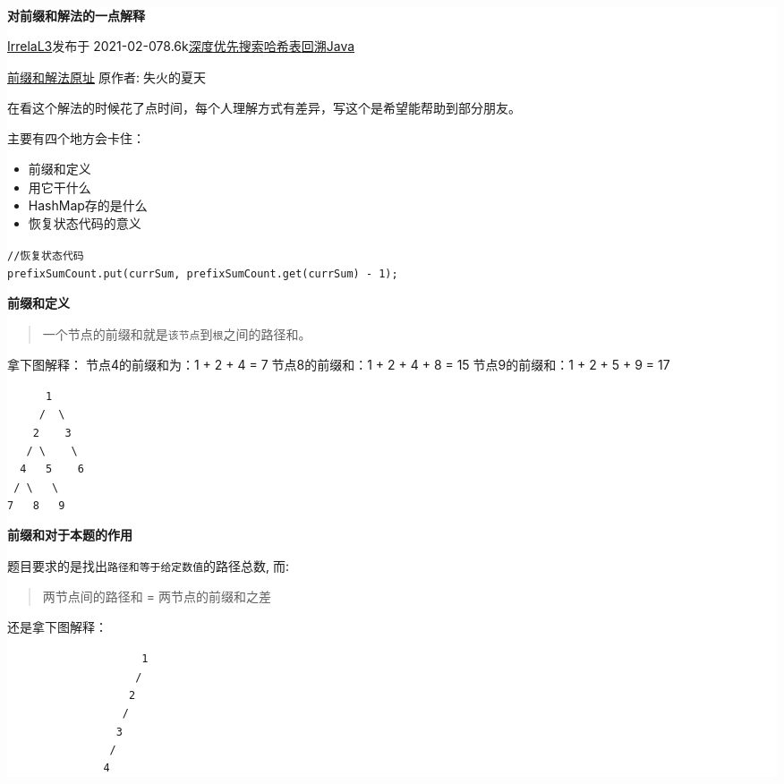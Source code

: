 

**对前缀和解法的一点解释**

[IrrelaL3](https://leetcode-cn.com/u/irrela-v/)发布于 2021-02-078.6k[深度优先搜索](https://leetcode-cn.com/tag/depth-first-search/)[哈希表](https://leetcode-cn.com/tag/hash-table/)[回溯](https://leetcode-cn.com/tag/backtracking/)[Java](https://leetcode-cn.com/topic/java/)

[前缀和解法原址](https://leetcode-cn.com/problems/path-sum-iii/solution/qian-zhui-he-di-gui-hui-su-by-shi-huo-de-xia-tian/) 原作者: 失火的夏天

在看这个解法的时候花了点时间，每个人理解方式有差异，写这个是希望能帮助到部分朋友。

主要有四个地方会卡住：

- 前缀和定义
- 用它干什么
- HashMap存的是什么
- 恢复状态代码的意义

```
//恢复状态代码
prefixSumCount.put(currSum, prefixSumCount.get(currSum) - 1); 
```

**前缀和定义**

> 一个节点的前缀和就是`该节点`到`根`之间的路径和。

拿下图解释：
节点4的前缀和为：1 + 2 + 4 = 7
节点8的前缀和：1 + 2 + 4 + 8 = 15
节点9的前缀和：1 + 2 + 5 + 9 = 17

```
      1
     /  \
    2    3
   / \    \
  4   5    6
 / \   \
7   8   9
```

**前缀和对于本题的作用**

题目要求的是找出`路径和等于给定数值`的路径总数, 而:

> 两节点间的路径和 = 两节点的前缀和之差

还是拿下图解释：

```
                     1
                    / 
                   2    
                  / 
                 3   
                / 
               4  
```
